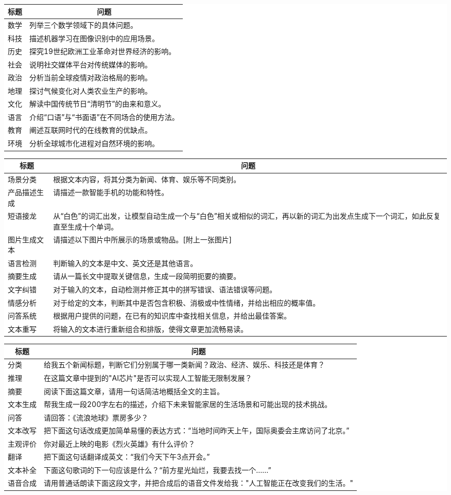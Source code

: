 |标题|问题|
|---|---|
|数学|列举三个数学领域下的具体问题。|
|科技|描述机器学习在图像识别中的应用场景。|
|历史|探究19世纪欧洲工业革命对世界经济的影响。|
|社会|说明社交媒体平台对传统媒体的影响。|
|政治|分析当前全球疫情对政治格局的影响。|
|地理|探讨气候变化对人类农业生产的影响。|
|文化|解读中国传统节日“清明节”的由来和意义。|
|语言|介绍“口语”与“书面语”在不同场合的使用方法。|
|教育|阐述互联网时代的在线教育的优缺点。|
|环境|分析全球城市化进程对自然环境的影响。|

|标题|问题|
|---|---|
|场景分类|根据文本内容，将其分类为新闻、体育、娱乐等不同类别。|
|产品描述生成|请描述一款智能手机的功能和特性。|
|短语接龙|从“白色”的词汇出发，让模型自动生成一个与“白色”相关或相似的词汇，再以新的词汇为出发点生成下一个词汇，如此反复直至生成十个单词。|
|图片生成文本|请描述以下图片中所展示的场景或物品。[附上一张图片]|
|语言检测|判断输入的文本是中文、英文还是其他语言。|
|摘要生成|请从一篇长文中提取关键信息，生成一段简明扼要的摘要。|
|文字纠错|对于输入的文本，自动检测并修正其中的拼写错误、语法错误等问题。|
|情感分析|对于给定的文本，判断其中是否包含积极、消极或中性情绪，并给出相应的概率值。|
|问答系统|根据用户提供的问题，在已有的知识库中查找相关信息，并给出最佳答案。|
|文本重写|将输入的文本进行重新组合和排版，使得文章更加流畅易读。|

| 标题                                               | 问题                                                                                 |
| -------------------------------------------------- | ------------------------------------------------------------------------------------ |
| 分类         | 给我五个新闻标题，判断它们分别属于哪一类新闻？政治、经济、娱乐、科技还是体育？                |
| 推理         | 在这篇文章中提到的"AI芯片"是否可以实现人工智能无限制发展？                                |
| 摘要         | 阅读下面这篇文章，请用一句话简洁地概括全文的主旨。                                    |
| 文本生成    | 帮我生成一段200字左右的描述，介绍下未来智能家居的生活场景和可能出现的技术挑战。           |
| 问答         | 请回答：《流浪地球》票房多少？                                                       |
| 文本改写    | 把下面这句话改成更加简单易懂的表达方式：“当地时间昨天上午，国际奥委会主席访问了北京。” |
| 主观评价    | 你对最近上映的电影《烈火英雄》有什么评价？                                             |
| 翻译         | 把下面这句话翻译成英文：“我们今天下午3点开会。”                                       |
| 文本补全    | 下面这句歌词的下一句应该是什么？“前方星光灿烂，我要去找一个……”                        |
| 语音合成    | 请用普通话朗读下面这段文字，并把合成后的语音文件发给我："人工智能正在改变我们的生活。" |
